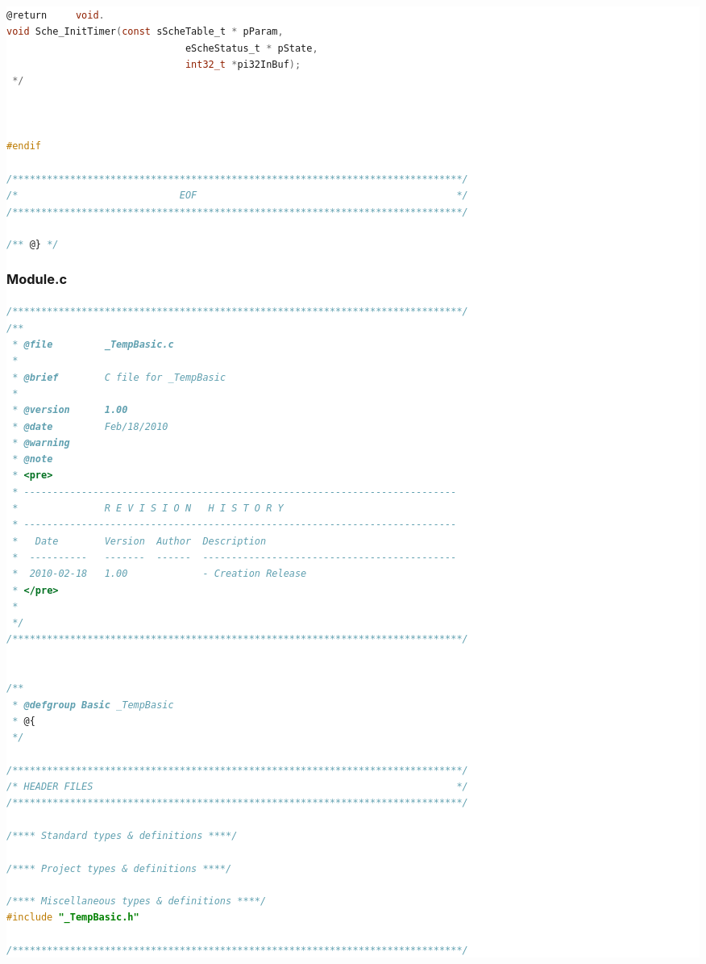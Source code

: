 ```c
@return     void.
void Sche_InitTimer(const sScheTable_t * pParam,
                               eScheStatus_t * pState,
                               int32_t *pi32InBuf);
 */



#endif

/******************************************************************************/
/*                            EOF                                             */
/******************************************************************************/

/** @} */

```





### Module.c

```c
/******************************************************************************/
/**
 * @file         _TempBasic.c
 *
 * @brief        C file for _TempBasic
 *
 * @version      1.00
 * @date         Feb/18/2010
 * @warning
 * @note
 * <pre>
 * ---------------------------------------------------------------------------
 *               R E V I S I O N   H I S T O R Y
 * ---------------------------------------------------------------------------
 *   Date        Version  Author  Description
 *  ----------   -------  ------  --------------------------------------------
 *  2010-02-18   1.00             - Creation Release
 * </pre>
 *
 */
/******************************************************************************/


/**
 * @defgroup Basic _TempBasic
 * @{
 */

/******************************************************************************/
/* HEADER FILES                                                               */
/******************************************************************************/

/**** Standard types & definitions ****/

/**** Project types & definitions ****/

/**** Miscellaneous types & definitions ****/
#include "_TempBasic.h"

/******************************************************************************/
```